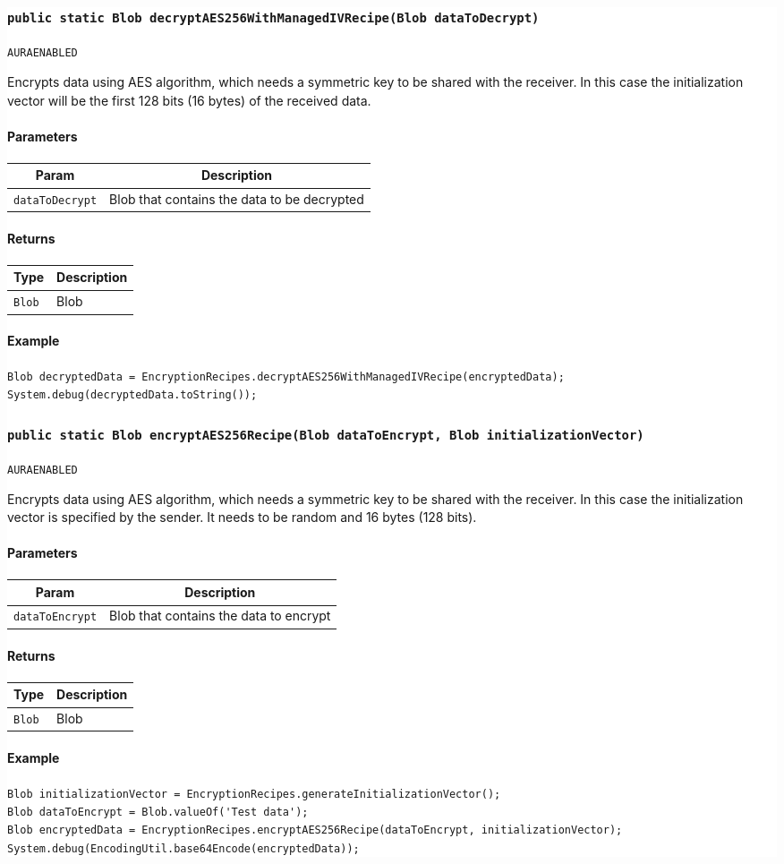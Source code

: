 ### `public static Blob decryptAES256WithManagedIVRecipe(Blob dataToDecrypt)`

`AURAENABLED`

Encrypts data using AES algorithm, which needs a symmetric key to be shared with the receiver. In this case the initialization vector will be the first 128 bits (16 bytes) of the received data.

#### Parameters

|Param|Description|
|---|---|
|`dataToDecrypt`|Blob that contains the data to be decrypted|

#### Returns

|Type|Description|
|---|---|
|`Blob`|Blob|

#### Example
```apex
Blob decryptedData = EncryptionRecipes.decryptAES256WithManagedIVRecipe(encryptedData);
System.debug(decryptedData.toString());
```


### `public static Blob encryptAES256Recipe(Blob dataToEncrypt, Blob initializationVector)`

`AURAENABLED`

Encrypts data using AES algorithm, which needs a symmetric key to be shared with the receiver. In this case the initialization vector is specified by the sender. It needs to be random and 16 bytes (128 bits).

#### Parameters

|Param|Description|
|---|---|
|`dataToEncrypt`|Blob that contains the data to encrypt|

#### Returns

|Type|Description|
|---|---|
|`Blob`|Blob|

#### Example
```apex
Blob initializationVector = EncryptionRecipes.generateInitializationVector();
Blob dataToEncrypt = Blob.valueOf('Test data');
Blob encryptedData = EncryptionRecipes.encryptAES256Recipe(dataToEncrypt, initializationVector);
System.debug(EncodingUtil.base64Encode(encryptedData));
```
